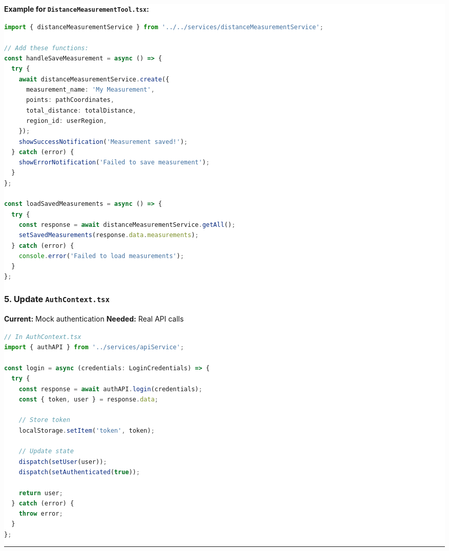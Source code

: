 **Example for `DistanceMeasurementTool.tsx`:**
```typescript
import { distanceMeasurementService } from '../../services/distanceMeasurementService';

// Add these functions:
const handleSaveMeasurement = async () => {
  try {
    await distanceMeasurementService.create({
      measurement_name: 'My Measurement',
      points: pathCoordinates,
      total_distance: totalDistance,
      region_id: userRegion,
    });
    showSuccessNotification('Measurement saved!');
  } catch (error) {
    showErrorNotification('Failed to save measurement');
  }
};

const loadSavedMeasurements = async () => {
  try {
    const response = await distanceMeasurementService.getAll();
    setSavedMeasurements(response.data.measurements);
  } catch (error) {
    console.error('Failed to load measurements');
  }
};
```

### **5. Update `AuthContext.tsx`**

**Current:** Mock authentication
**Needed:** Real API calls

```typescript
// In AuthContext.tsx
import { authAPI } from '../services/apiService';

const login = async (credentials: LoginCredentials) => {
  try {
    const response = await authAPI.login(credentials);
    const { token, user } = response.data;

    // Store token
    localStorage.setItem('token', token);

    // Update state
    dispatch(setUser(user));
    dispatch(setAuthenticated(true));

    return user;
  } catch (error) {
    throw error;
  }
};
```

---
